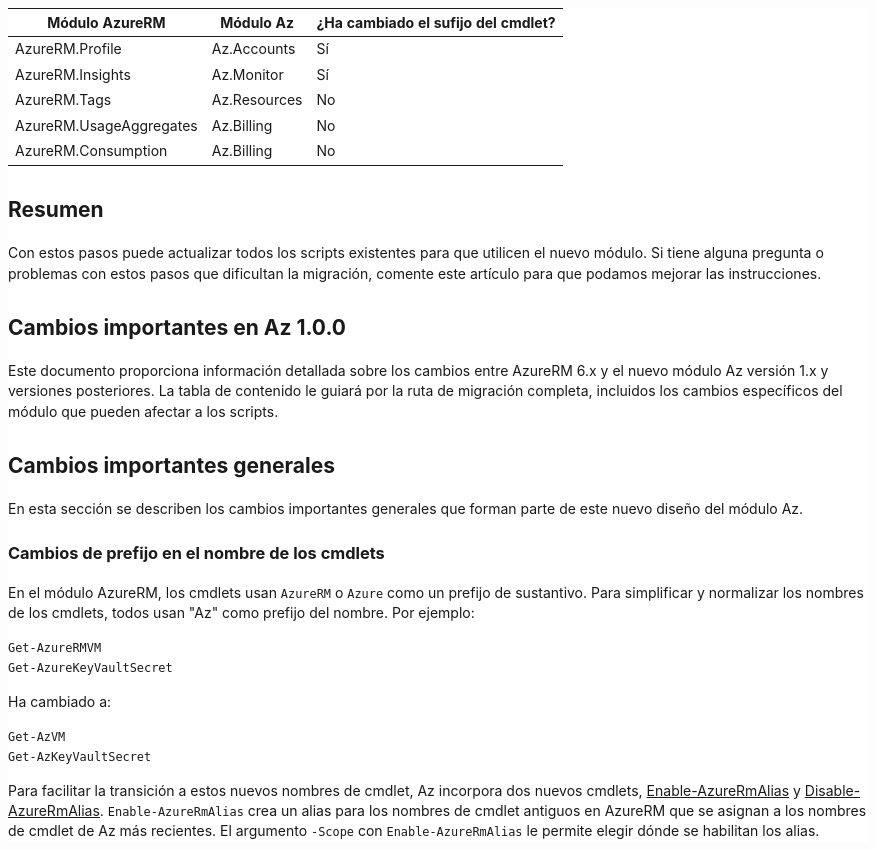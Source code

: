 | Módulo AzureRM | Módulo Az | ¿Ha cambiado el sufijo del cmdlet? |
|----------------|-----------|------------------------|
| AzureRM.Profile | Az.Accounts | Sí |
| AzureRM.Insights | Az.Monitor | Sí |
| AzureRM.Tags | Az.Resources | No |
| AzureRM.UsageAggregates | Az.Billing | No |
| AzureRM.Consumption | Az.Billing | No |

## <a name="summary"></a>Resumen

Con estos pasos puede actualizar todos los scripts existentes para que utilicen el nuevo módulo. Si tiene alguna pregunta o problemas con estos pasos que dificultan la migración, comente este artículo para que podamos mejorar las instrucciones.

## <a name="breaking-changes-for-az-100"></a>Cambios importantes en Az 1.0.0

Este documento proporciona información detallada sobre los cambios entre AzureRM 6.x y el nuevo módulo Az versión 1.x y versiones posteriores. La tabla de contenido le guiará por la ruta de migración completa, incluidos los cambios específicos del módulo que pueden afectar a los scripts.

## <a name="general-breaking-changes"></a>Cambios importantes generales

En esta sección se describen los cambios importantes generales que forman parte de este nuevo diseño del módulo Az.

### <a name="cmdlet-noun-prefix-changes"></a>Cambios de prefijo en el nombre de los cmdlets

En el módulo AzureRM, los cmdlets usan `AzureRM` o `Azure` como un prefijo de sustantivo.  Para simplificar y normalizar los nombres de los cmdlets, todos usan "Az" como prefijo del nombre. Por ejemplo:

```powershell  
Get-AzureRMVM
Get-AzureKeyVaultSecret
```

Ha cambiado a:

```powershell  
Get-AzVM
Get-AzKeyVaultSecret
```

Para facilitar la transición a estos nuevos nombres de cmdlet, Az incorpora dos nuevos cmdlets, [Enable-AzureRmAlias](/powershell/module/az.accounts/enable-azurermalias) y [Disable-AzureRmAlias](/powershell/module/az.accounts/disable-azurermalias).  `Enable-AzureRmAlias` crea un alias para los nombres de cmdlet antiguos en AzureRM que se asignan a los nombres de cmdlet de Az más recientes. El argumento `-Scope` con `Enable-AzureRmAlias` le permite elegir dónde se habilitan los alias.
